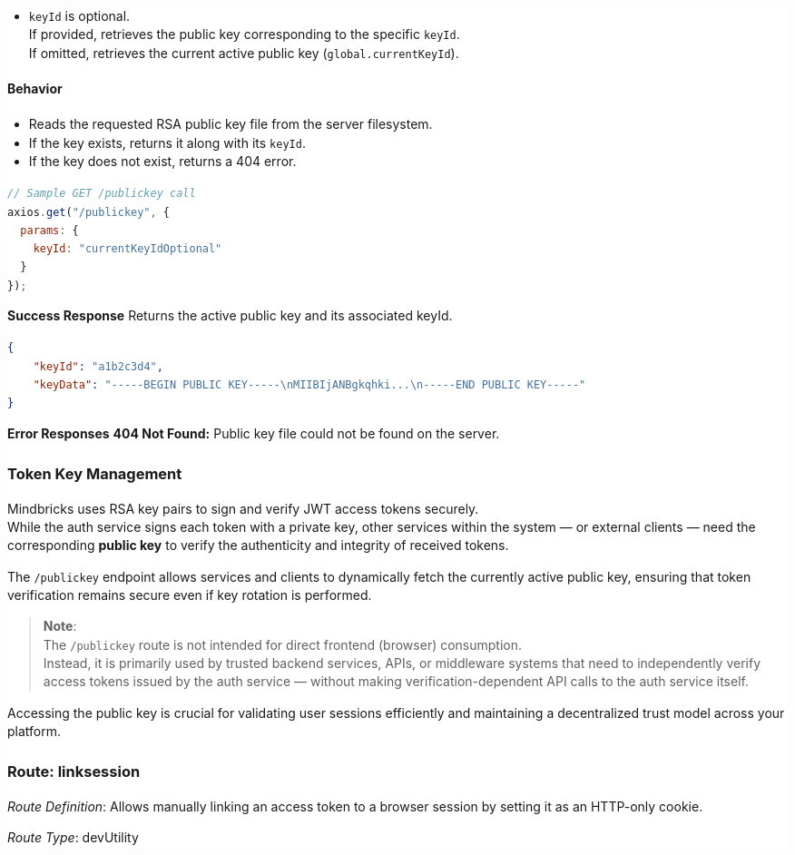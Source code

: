   - `keyId` is optional.  
    If provided, retrieves the public key corresponding to the specific `keyId`.  
    If omitted, retrieves the current active public key (`global.currentKeyId`).
  
  #### Behavior
  
  - Reads the requested RSA public key file from the server filesystem.
  - If the key exists, returns it along with its `keyId`.
  - If the key does not exist, returns a 404 error.
  
  ```js
  // Sample GET /publickey call
  axios.get("/publickey", {
    params: {
      keyId: "currentKeyIdOptional"
    }
  });
  ```
  
  **Success Response**
  Returns the active public key and its associated keyId.
  ```json
  {
      "keyId": "a1b2c3d4",
      "keyData": "-----BEGIN PUBLIC KEY-----\nMIIBIjANBgkqhki...\n-----END PUBLIC KEY-----"
  }
  ````
  **Error Responses**
  **404 Not Found:** Public key file could not be found on the server.
  
  ### Token Key Management
  
  Mindbricks uses RSA key pairs to sign and verify JWT access tokens securely.  
  While the auth service signs each token with a private key, other services within the system — or external clients — need the corresponding **public key** to verify the authenticity and integrity of received tokens.
  
  The `/publickey` endpoint allows services and clients to dynamically fetch the currently active public key, ensuring that token verification remains secure even if key rotation is performed.
  
  > **Note**:  
  > The `/publickey` route is not intended for direct frontend (browser) consumption.  
  > Instead, it is primarily used by trusted backend services, APIs, or middleware systems that need to independently verify access tokens issued by the auth service — without making verification-dependent API calls to the auth service itself.
  
  Accessing the public key is crucial for validating user sessions efficiently and maintaining a decentralized trust model across your platform.
  
  ### Route: linksession
  
  *Route Definition*: Allows manually linking an access token to a browser session by setting it as an HTTP-only cookie.
  
  *Route Type*: devUtility
  